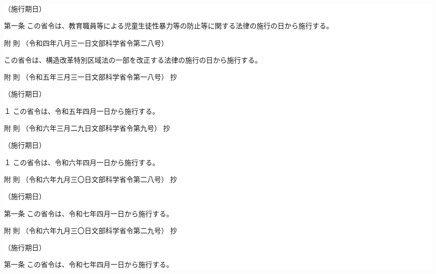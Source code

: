 （施行期日）

第一条 この省令は、教育職員等による児童生徒性暴力等の防止等に関する法律の施行の日から施行する。

附 則 （令和四年八月三一日文部科学省令第二八号）

この省令は、構造改革特別区域法の一部を改正する法律の施行の日から施行する。

附 則 （令和五年三月三一日文部科学省令第一八号） 抄

（施行期日）

１ この省令は、令和五年四月一日から施行する。

附 則 （令和六年三月二九日文部科学省令第九号） 抄

（施行期日）

１ この省令は、令和六年四月一日から施行する。

附 則 （令和六年九月三〇日文部科学省令第二八号） 抄

（施行期日）

第一条 この省令は、令和七年四月一日から施行する。

附 則 （令和六年九月三〇日文部科学省令第二九号） 抄

（施行期日）

第一条 この省令は、令和七年四月一日から施行する。
